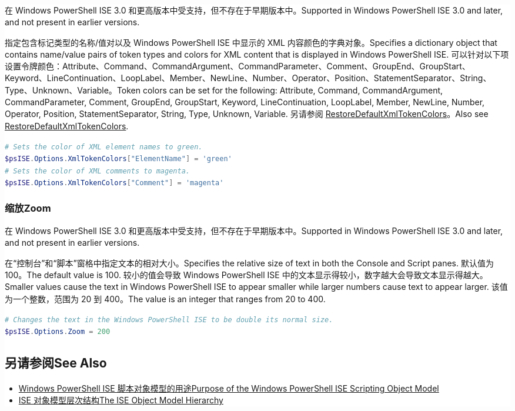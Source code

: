 <span data-ttu-id="640e9-289">在 Windows PowerShell ISE 3.0 和更高版本中受支持，但不存在于早期版本中。</span><span class="sxs-lookup"><span data-stu-id="640e9-289">Supported in Windows PowerShell ISE 3.0 and later, and not present in earlier versions.</span></span>

<span data-ttu-id="640e9-290">指定包含标记类型的名称/值对以及 Windows PowerShell ISE 中显示的 XML 内容颜色的字典对象。</span><span class="sxs-lookup"><span data-stu-id="640e9-290">Specifies a dictionary object that contains name/value pairs of token types and colors for XML content that is displayed in Windows PowerShell ISE.</span></span> <span data-ttu-id="640e9-291">可以针对以下项设置令牌颜色：Attribute、Command、CommandArgument、CommandParameter、Comment、GroupEnd、GroupStart、Keyword、LineContinuation、LoopLabel、Member、NewLine、Number、Operator、Position、StatementSeparator、String、Type、Unknown、Variable。</span><span class="sxs-lookup"><span data-stu-id="640e9-291">Token colors can be set for the following: Attribute, Command, CommandArgument, CommandParameter, Comment, GroupEnd, GroupStart, Keyword, LineContinuation, LoopLabel, Member, NewLine, Number, Operator, Position, StatementSeparator, String, Type, Unknown, Variable.</span></span> <span data-ttu-id="640e9-292">另请参阅 [RestoreDefaultXmlTokenColors](#restoredefaultxmltokencolors)。</span><span class="sxs-lookup"><span data-stu-id="640e9-292">Also see [RestoreDefaultXmlTokenColors](#restoredefaultxmltokencolors).</span></span>

```powershell
# Sets the color of XML element names to green.
$psISE.Options.XmlTokenColors["ElementName"] = 'green'
# Sets the color of XML comments to magenta.
$psISE.Options.XmlTokenColors["Comment"] = 'magenta'
```

### <a name="zoom"></a><span data-ttu-id="640e9-293">缩放</span><span class="sxs-lookup"><span data-stu-id="640e9-293">Zoom</span></span>

<span data-ttu-id="640e9-294">在 Windows PowerShell ISE 3.0 和更高版本中受支持，但不存在于早期版本中。</span><span class="sxs-lookup"><span data-stu-id="640e9-294">Supported in Windows PowerShell ISE 3.0 and later, and not present in earlier versions.</span></span>

<span data-ttu-id="640e9-295">在“控制台”和“脚本”窗格中指定文本的相对大小。</span><span class="sxs-lookup"><span data-stu-id="640e9-295">Specifies the relative size of text in both the Console and Script panes.</span></span> <span data-ttu-id="640e9-296">默认值为 100。</span><span class="sxs-lookup"><span data-stu-id="640e9-296">The default value is 100.</span></span> <span data-ttu-id="640e9-297">较小的值会导致 Windows PowerShell ISE 中的文本显示得较小，数字越大会导致文本显示得越大。</span><span class="sxs-lookup"><span data-stu-id="640e9-297">Smaller values cause the text in Windows PowerShell ISE to appear smaller while larger numbers cause text to appear larger.</span></span> <span data-ttu-id="640e9-298">该值为一个整数，范围为 20 到 400。</span><span class="sxs-lookup"><span data-stu-id="640e9-298">The value is an integer that ranges from 20 to 400.</span></span>

```powershell
# Changes the text in the Windows PowerShell ISE to be double its normal size.
$psISE.Options.Zoom = 200
```

## <a name="see-also"></a><span data-ttu-id="640e9-299">另请参阅</span><span class="sxs-lookup"><span data-stu-id="640e9-299">See Also</span></span>

- [<span data-ttu-id="640e9-300">Windows PowerShell ISE 脚本对象模型的用途</span><span class="sxs-lookup"><span data-stu-id="640e9-300">Purpose of the Windows PowerShell ISE Scripting Object Model</span></span>](Purpose-of-the-Windows-PowerShell-ISE-Scripting-Object-Model.md)
- [<span data-ttu-id="640e9-301">ISE 对象模型层次结构</span><span class="sxs-lookup"><span data-stu-id="640e9-301">The ISE Object Model Hierarchy</span></span>](The-ISE-Object-Model-Hierarchy.md)
